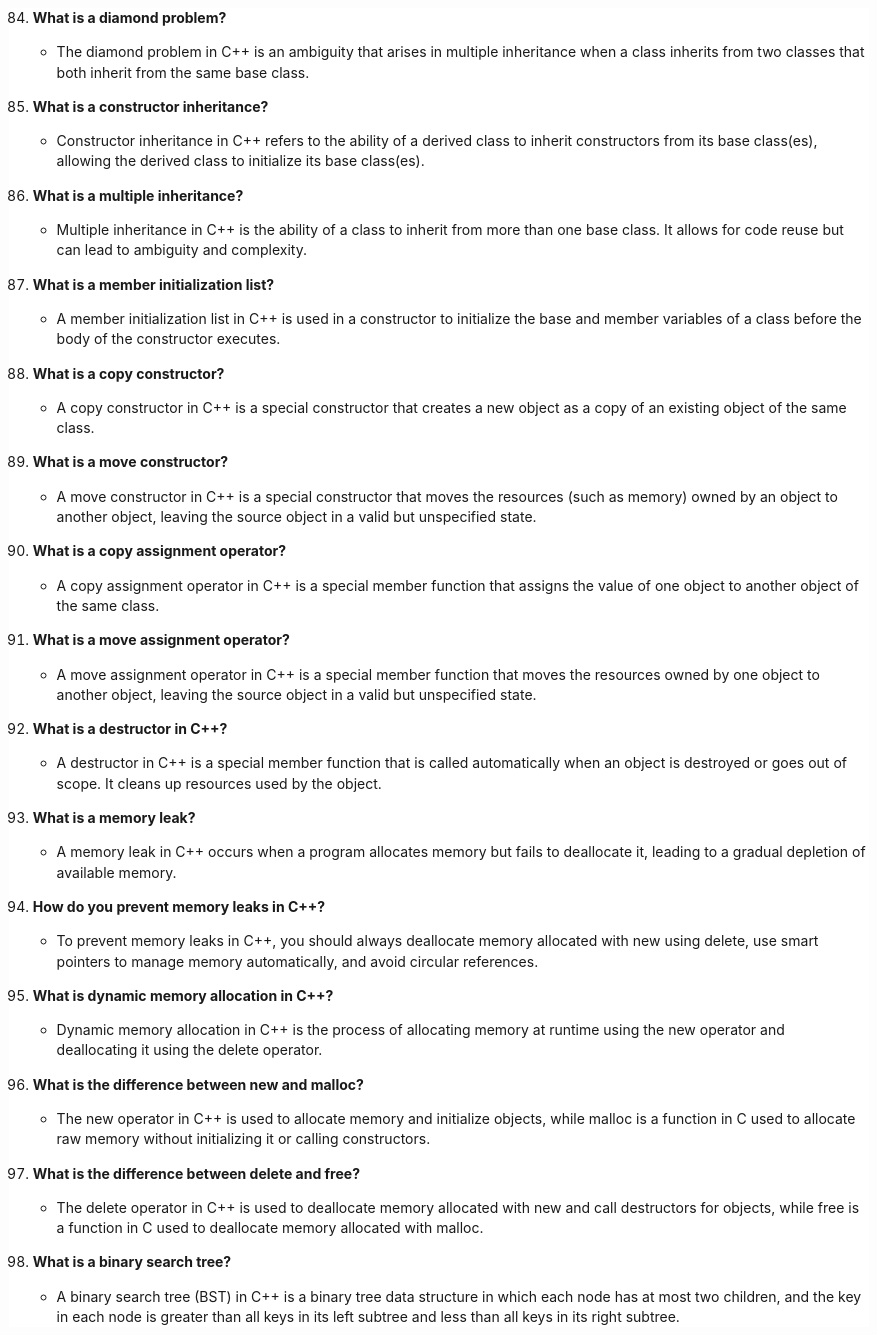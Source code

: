 84. **What is a diamond problem?**
    - The diamond problem in C++ is an ambiguity that arises in multiple inheritance when a class inherits from two classes that both inherit from the same base class.

85. **What is a constructor inheritance?**
    - Constructor inheritance in C++ refers to the ability of a derived class to inherit constructors from its base class(es), allowing the derived class to initialize its base class(es).

86. **What is a multiple inheritance?**
    - Multiple inheritance in C++ is the ability of a class to inherit from more than one base class. It allows for code reuse but can lead to ambiguity and complexity.

87. **What is a member initialization list?**
    - A member initialization list in C++ is used in a constructor to initialize the base and member variables of a class before the body of the constructor executes.

88. **What is a copy constructor?**
    - A copy constructor in C++ is a special constructor that creates a new object as a copy of an existing object of the same class.

89. **What is a move constructor?**
    - A move constructor in C++ is a special constructor that moves the resources (such as memory) owned by an object to another object, leaving the source object in a valid but unspecified state.

90. **What is a copy assignment operator?**
    - A copy assignment operator in C++ is a special member function that assigns the value of one object to another object of the same class.

91. **What is a move assignment operator?**
    - A move assignment operator in C++ is a special member function that moves the resources owned by one object to another object, leaving the source object in a valid but unspecified state.

92. **What is a destructor in C++?**
    - A destructor in C++ is a special member function that is called automatically when an object is destroyed or goes out of scope. It cleans up resources used by the object.

93. **What is a memory leak?**
    - A memory leak in C++ occurs when a program allocates memory but fails to deallocate it, leading to a gradual depletion of available memory.

94. **How do you prevent memory leaks in C++?**
    - To prevent memory leaks in C++, you should always deallocate memory allocated with new using delete, use smart pointers to manage memory automatically, and avoid circular references.

95. **What is dynamic memory allocation in C++?**
    - Dynamic memory allocation in C++ is the process of allocating memory at runtime using the new operator and deallocating it using the delete operator.

96. **What is the difference between new and malloc?**
    - The new operator in C++ is used to allocate memory and initialize objects, while malloc is a function in C used to allocate raw memory without initializing it or calling constructors.

97. **What is the difference between delete and free?**
    - The delete operator in C++ is used to deallocate memory allocated with new and call destructors for objects, while free is a function in C used to deallocate memory allocated with malloc.

98. **What is a binary search tree?**
    - A binary search tree (BST) in C++ is a binary tree data structure in which each node has at most two children, and the key in each node is greater than all keys in its left subtree and less than all keys in its right subtree.
